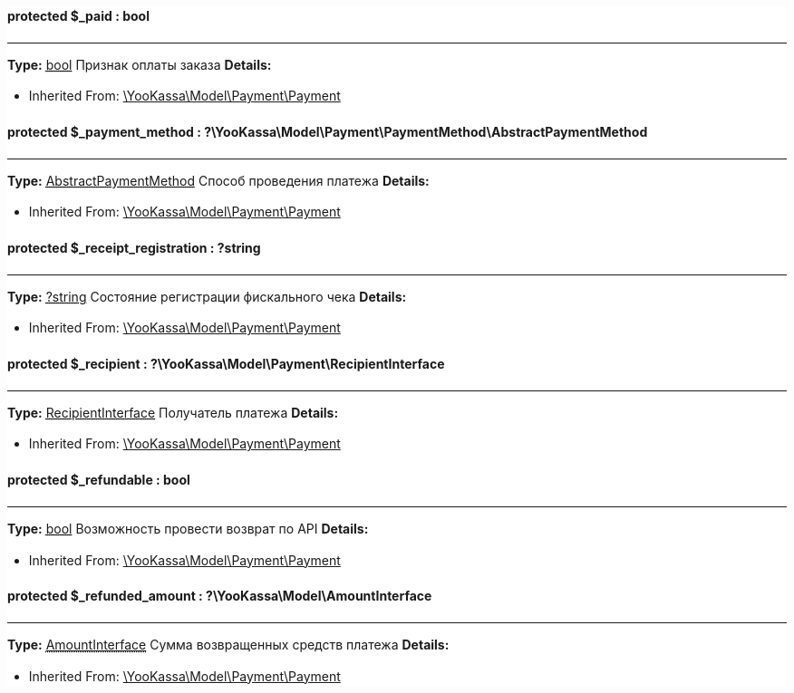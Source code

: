 
<a name="property__paid"></a>
#### protected $_paid : bool
---
**Type:** <a href="../bool"><abbr title="bool">bool</abbr></a>
Признак оплаты заказа
**Details:**
* Inherited From: [\YooKassa\Model\Payment\Payment](../classes/YooKassa-Model-Payment-Payment.md)


<a name="property__payment_method"></a>
#### protected $_payment_method : ?\YooKassa\Model\Payment\PaymentMethod\AbstractPaymentMethod
---
**Type:** <a href="../?\YooKassa\Model\Payment\PaymentMethod\AbstractPaymentMethod"><abbr title="?\YooKassa\Model\Payment\PaymentMethod\AbstractPaymentMethod">AbstractPaymentMethod</abbr></a>
Способ проведения платежа
**Details:**
* Inherited From: [\YooKassa\Model\Payment\Payment](../classes/YooKassa-Model-Payment-Payment.md)


<a name="property__receipt_registration"></a>
#### protected $_receipt_registration : ?string
---
**Type:** <a href="../?string"><abbr title="?string">?string</abbr></a>
Состояние регистрации фискального чека
**Details:**
* Inherited From: [\YooKassa\Model\Payment\Payment](../classes/YooKassa-Model-Payment-Payment.md)


<a name="property__recipient"></a>
#### protected $_recipient : ?\YooKassa\Model\Payment\RecipientInterface
---
**Type:** <a href="../?\YooKassa\Model\Payment\RecipientInterface"><abbr title="?\YooKassa\Model\Payment\RecipientInterface">RecipientInterface</abbr></a>
Получатель платежа
**Details:**
* Inherited From: [\YooKassa\Model\Payment\Payment](../classes/YooKassa-Model-Payment-Payment.md)


<a name="property__refundable"></a>
#### protected $_refundable : bool
---
**Type:** <a href="../bool"><abbr title="bool">bool</abbr></a>
Возможность провести возврат по API
**Details:**
* Inherited From: [\YooKassa\Model\Payment\Payment](../classes/YooKassa-Model-Payment-Payment.md)


<a name="property__refunded_amount"></a>
#### protected $_refunded_amount : ?\YooKassa\Model\AmountInterface
---
**Type:** <a href="../?\YooKassa\Model\AmountInterface"><abbr title="?\YooKassa\Model\AmountInterface">AmountInterface</abbr></a>
Сумма возвращенных средств платежа
**Details:**
* Inherited From: [\YooKassa\Model\Payment\Payment](../classes/YooKassa-Model-Payment-Payment.md)
